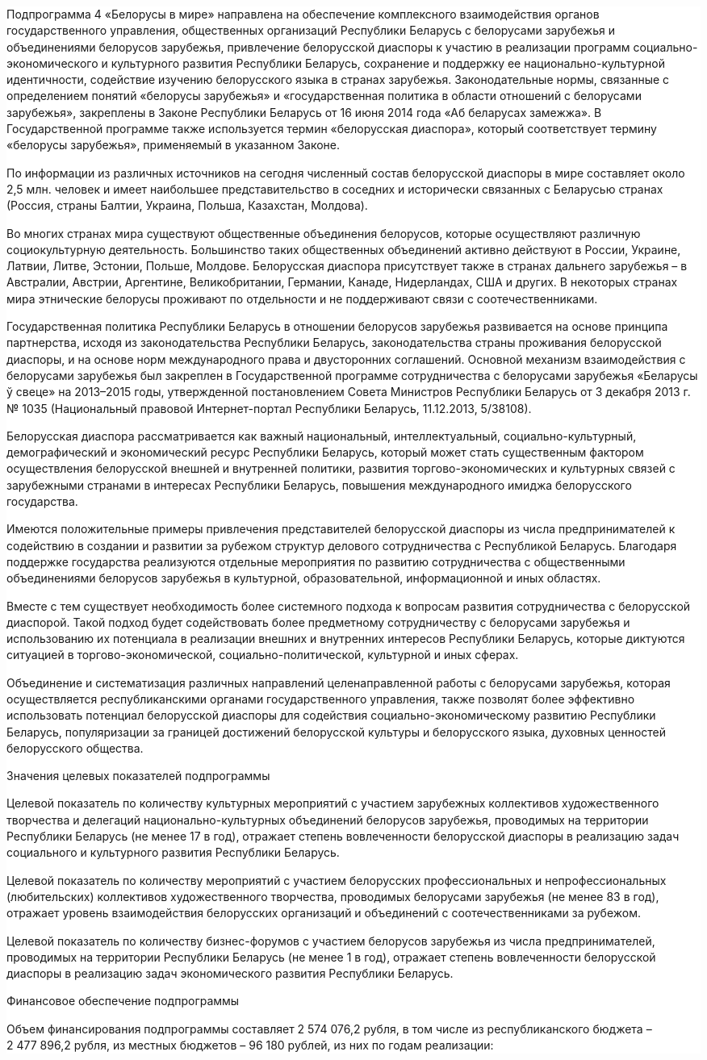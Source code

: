 <p>Подпрограмма 4 «Белорусы в мире» направлена на обеспечение комплексного взаимодействия органов государственного управления, общественных организаций Республики Беларусь с белорусами зарубежья и объединениями белорусов зарубежья, привлечение белорусской диаспоры к участию в реализации программ социально-экономического и культурного развития Республики Беларусь, сохранение и поддержку ее национально-культурной идентичности, содействие изучению белорусского языка в странах зарубежья. Законодательные нормы, связанные с определением понятий «белорусы зарубежья» и «государственная политика в области отношений с белорусами зарубежья», закреплены в Законе Республики Беларусь от 16 июня 2014 года «Аб беларусах замежжа». В Государственной программе также используется термин «белорусская диаспора», который соответствует термину «белорусы зарубежья», применяемый в указанном Законе.</p>
<p>По информации из различных источников на сегодня численный состав белорусской диаспоры в мире составляет около 2,5 млн. человек и имеет наибольшее представительство в соседних и исторически связанных с Беларусью странах (Россия, страны Балтии, Украина, Польша, Казахстан, Молдова).</p>
<p>Во многих странах мира существуют общественные объединения белорусов, которые осуществляют различную социокультурную деятельность. Большинство таких общественных объединений активно действуют в России, Украине, Латвии, Литве, Эстонии, Польше, Молдове. Белорусская диаспора присутствует также в странах дальнего зарубежья – в Австралии, Австрии, Аргентине, Великобритании, Германии, Канаде, Нидерландах, США и других. В некоторых странах мира этнические белорусы проживают по отдельности и не поддерживают связи с соотечественниками.</p>
<p>Государственная политика Республики Беларусь в отношении белорусов зарубежья развивается на основе принципа партнерства, исходя из законодательства Республики Беларусь, законодательства страны проживания белорусской диаспоры, и на основе норм международного права и двусторонних соглашений. Основной механизм взаимодействия с белорусами зарубежья был закреплен в Государственной программе сотрудничества с белорусами зарубежья «Беларусы ў свеце» на 2013–2015 годы, утвержденной постановлением Совета Министров Республики Беларусь от 3 декабря 2013 г. № 1035 (Национальный правовой Интернет-портал Республики Беларусь, 11.12.2013, 5/38108).</p>
<p>Белорусская диаспора рассматривается как важный национальный, интеллектуальный, социально-культурный, демографический и экономический ресурс Республики Беларусь, который может стать существенным фактором осуществления белорусской внешней и внутренней политики, развития торгово-экономических и культурных связей с зарубежными странами в интересах Республики Беларусь, повышения международного имиджа белорусского государства.</p>
<p>Имеются положительные примеры привлечения представителей белорусской диаспоры из числа предпринимателей к содействию в создании и развитии за рубежом структур делового сотрудничества с Республикой Беларусь. Благодаря поддержке государства реализуются отдельные мероприятия по развитию сотрудничества с общественными объединениями белорусов зарубежья в культурной, образовательной, информационной и иных областях.</p>
<p>Вместе с тем существует необходимость более системного подхода к вопросам развития сотрудничества с белорусской диаспорой. Такой подход будет содействовать более предметному сотрудничеству с белорусами зарубежья и использованию их потенциала в реализации внешних и внутренних интересов Республики Беларусь, которые диктуются ситуацией в торгово-экономической, социально-политической, культурной и иных сферах.</p>
<p>Объединение и систематизация различных направлений целенаправленной работы с белорусами зарубежья, которая осуществляется республиканскими органами государственного управления, также позволят более эффективно использовать потенциал белорусской диаспоры для содействия социально-экономическому развитию Республики Беларусь, популяризации за границей достижений белорусской культуры и белорусского языка, духовных ценностей белорусского общества.</p>
<p></p>
<p>Значения целевых показателей подпрограммы</p>
<p></p>
<p>Целевой показатель по количеству культурных мероприятий с участием зарубежных коллективов художественного творчества и делегаций национально-культурных объединений белорусов зарубежья, проводимых на территории Республики Беларусь (не менее 17 в год), отражает степень вовлеченности белорусской диаспоры в реализацию задач социального и культурного развития Республики Беларусь.</p>
<p>Целевой показатель по количеству мероприятий с участием белорусских профессиональных и непрофессиональных (любительских) коллективов художественного творчества, проводимых белорусами зарубежья (не менее 83 в год), отражает уровень взаимодействия белорусских организаций и объединений с соотечественниками за рубежом.</p>
<p>Целевой показатель по количеству бизнес-форумов с участием белорусов зарубежья из числа предпринимателей, проводимых на территории Республики Беларусь (не менее 1 в год), отражает степень вовлеченности белорусской диаспоры в реализацию задач экономического развития Республики Беларусь.</p>
<p></p>
<p>Финансовое обеспечение подпрограммы</p>
<p></p>
<p>Объем финансирования подпрограммы составляет 2 574 076,2 рубля, в том числе из республиканского бюджета – 2 477 896,2 рубля, из местных бюджетов – 96 180 рублей, из них по годам реализации:</p>